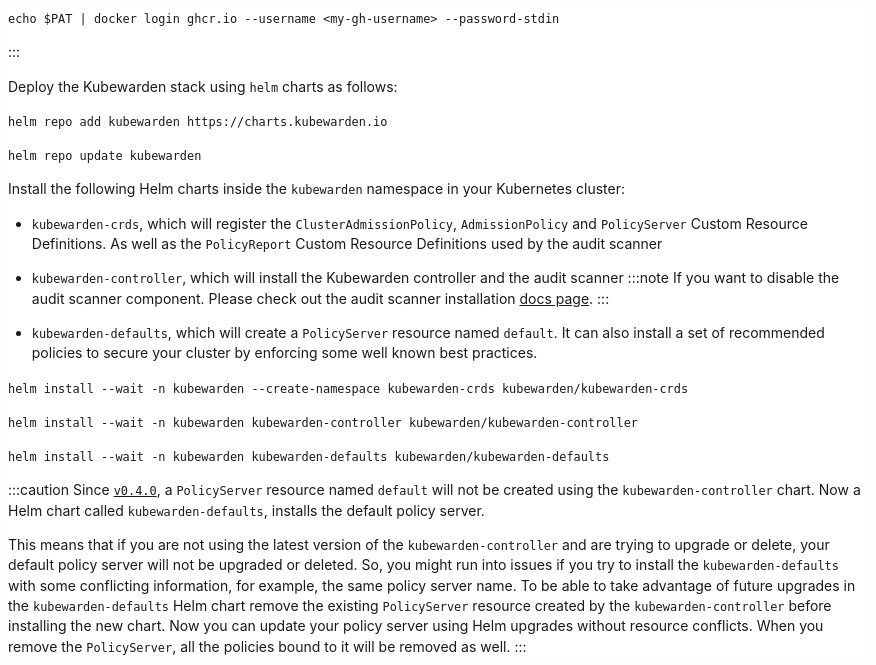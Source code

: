 ```console
echo $PAT | docker login ghcr.io --username <my-gh-username> --password-stdin
```

:::

Deploy the Kubewarden stack using `helm` charts as follows:

```console
helm repo add kubewarden https://charts.kubewarden.io
```

```console
helm repo update kubewarden
```

Install the following Helm charts inside the `kubewarden` namespace in your Kubernetes cluster:

* `kubewarden-crds`, which will register the `ClusterAdmissionPolicy`,
  `AdmissionPolicy` and `PolicyServer` Custom Resource Definitions.  As well as
  the `PolicyReport` Custom Resource Definitions used by the audit scanner

* `kubewarden-controller`, which will install the Kubewarden controller and the
  audit scanner
:::note
If you want to disable the audit scanner component. Please check out the audit
scanner installation [docs page](../howtos/audit-scanner).
:::

* `kubewarden-defaults`, which will create a `PolicyServer` resource named `default`. It can also install a set of
recommended policies to secure your cluster by enforcing some well known best practices.

```console
helm install --wait -n kubewarden --create-namespace kubewarden-crds kubewarden/kubewarden-crds
```

```console
helm install --wait -n kubewarden kubewarden-controller kubewarden/kubewarden-controller
```

```console
helm install --wait -n kubewarden kubewarden-defaults kubewarden/kubewarden-defaults
```

:::caution
Since [`v0.4.0`](https://github.com/kubewarden/kubewarden-controller/releases/tag/v0.4.0), a `PolicyServer` resource named `default` will not be created using the `kubewarden-controller` chart.
Now a Helm chart called `kubewarden-defaults`, installs
the default policy server.

This means that if you are not using the latest version of the `kubewarden-controller` and are trying to upgrade or delete,
your default policy server will not be upgraded or deleted.
So, you might run into issues if you try to install the `kubewarden-defaults` with some conflicting information, for example, the same policy server name.
To be able to take advantage of future upgrades in the `kubewarden-defaults` Helm chart remove the
existing `PolicyServer` resource created by the `kubewarden-controller` before installing the new chart.
Now you can update your policy server using Helm upgrades without resource conflicts.
When you remove the `PolicyServer`, all the policies bound to it will be removed as well.
:::

